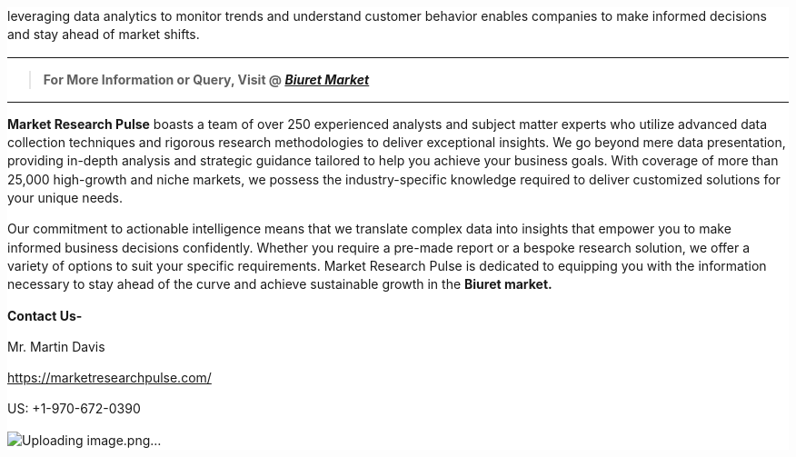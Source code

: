 leveraging data analytics to monitor trends and understand customer behavior enables companies to make informed decisions and stay ahead of market shifts.</p><hr /><blockquote><p><strong>For More Information or Query, Visit @&nbsp;<em><a href="https://marketresearchpulse.com/report/112740/biuret-market?utm_source=Linkedin&utm_medium=091">Biuret Market</a></em></strong></p></blockquote><hr /><p><strong>Market Research Pulse</strong> boasts a team of over 250 experienced analysts and subject matter experts who utilize advanced data collection techniques and rigorous research methodologies to deliver exceptional insights. We go beyond mere data presentation, providing in-depth analysis and strategic guidance tailored to help you achieve your business goals. With coverage of more than 25,000 high-growth and niche markets, we possess the industry-specific knowledge required to deliver customized solutions for your unique needs.</p><p>Our commitment to actionable intelligence means that we translate complex data into insights that empower you to make informed business decisions confidently. Whether you require a pre-made report or a bespoke research solution, we offer a variety of options to suit your specific requirements. Market Research Pulse is dedicated to equipping you with the information necessary to stay ahead of the curve and achieve sustainable growth in the <strong>Biuret market.</strong></p><p><strong>Contact Us-</strong></p><p>Mr. Martin Davis</p><p>https://marketresearchpulse.com/</p><p>US: +1-970-672-0390</p>
![Uploading image.png…]()
